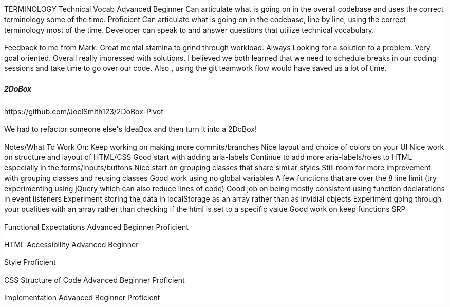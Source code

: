 TERMINOLOGY
Technical Vocab
Advanced Beginner Can articulate what is going on in the overall codebase and uses the correct terminology some of the time.
Proficient Can articulate what is going on in the codebase, line by line, using the correct terminology most of the time. Developer can speak to and answer questions that utilize technical vocabulary.

Feedback to me from Mark: 
Great mental stamina to grind through workload. Always Looking for a solution to a problem. Very goal oriented. Overall really impressed with solutions. I believed we both learned that we need to schedule breaks in our coding sessions and take time to go over our code. Also , using the git teamwork flow would have saved us a lot of time.

##### 2DoBox

https://github.com/JoelSmith123/2DoBox-Pivot

We had to refactor someone else's IdeaBox and then turn it into a 2DoBox! 

Notes/What To Work On:
  Keep working on making more commits/branches
  Nice layout and choice of colors on your UI
  Nice work on structure and layout of HTML/CSS
  Good start with adding aria-labels
  Continue to add more aria-labels/roles to HTML especially in the forms/inputs/buttons
  Nice start on grouping classes that share similar styles
  Still room for more improvement with grouping classes and reusing classes
  Good work using no global variables
  A few functions that are over the 8 line limit (try experimenting using jQuery which can also reduce lines of code)
  Good job on being mostly consistent using function declarations in event listeners
  Experiment storing the data in localStorage as an array rather than as invidial objects
  Experiment going through your qualities with an array rather than checking if the html is set to a specific value
  Good work on keep functions SRP

Functional Expectations
  Advanced Beginner
  Proficient

HTML
Accessibility
  Advanced Beginner

Style
  Proficient

CSS
Structure of Code
  Advanced Beginner
  Proficient

Implementation
  Advanced Beginner
  Proficient
